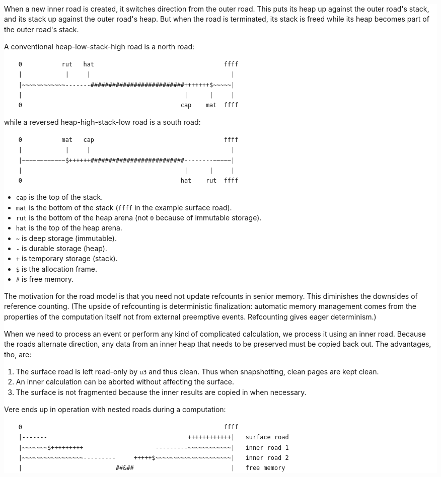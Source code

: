 When a new inner road is created, it switches direction from the outer road. This puts its heap up against the outer road's stack, and its stack up against the outer road's heap. But when the road is terminated, its stack is freed while its heap becomes part of the outer road's stack.

A conventional heap-low-stack-high road is a north road:

```
    0           rut   hat                                    ffff
    |            |     |                                       |
    |~~~~~~~~~~~~-------##########################+++++++$~~~~~|
    |                                             |      |     |
    0                                            cap    mat  ffff
```

while a reversed heap-high-stack-low road is a south road:

```
    0           mat   cap                                    ffff
    |            |     |                                       |
    |~~~~~~~~~~~~$++++++##########################--------~~~~~|
    |                                             |      |     |
    0                                            hat    rut  ffff
```

* `cap` is the top of the stack.
* `mat` is the bottom of the stack (`ffff` in the example surface road).
* `rut` is the bottom of the heap arena (not `0` because of immutable storage).
* `hat` is the top of the heap arena.
* `~` is deep storage (immutable).
* `-` is durable storage (heap).
* `+` is temporary storage (stack).
* `$` is the allocation frame.
* `#` is free memory.

The motivation for the road model is that you need not update refcounts in senior memory. This diminishes the downsides of reference counting. (The upside of refcounting is deterministic finalization: automatic memory management comes from the properties of the computation itself not from external preemptive events. Refcounting gives eager determinism.)

When we need to process an event or perform any kind of complicated calculation, we process it using an inner road. Because the roads alternate direction, any data from an inner heap that needs to be preserved must be copied back out. The advantages, tho, are:

1. The surface road is left read-only by `u3` and thus clean. Thus when snapshotting, clean pages are kept clean.
2. An inner calculation can be aborted without affecting the surface.
3. The surface is not fragmented because the inner results are copied in when necessary.

Vere ends up in operation with nested roads during a computation:

```
    0                                                        ffff
    |-------                                       ++++++++++++|   surface road
    |~~~~~~~$+++++++++                    ---------~~~~~~~~~~~~|   inner road 1
    |~~~~~~~~~~~~~~~~~---------     +++++$~~~~~~~~~~~~~~~~~~~~~|   inner road 2
    |                          ##&##                           |   free memory

```
